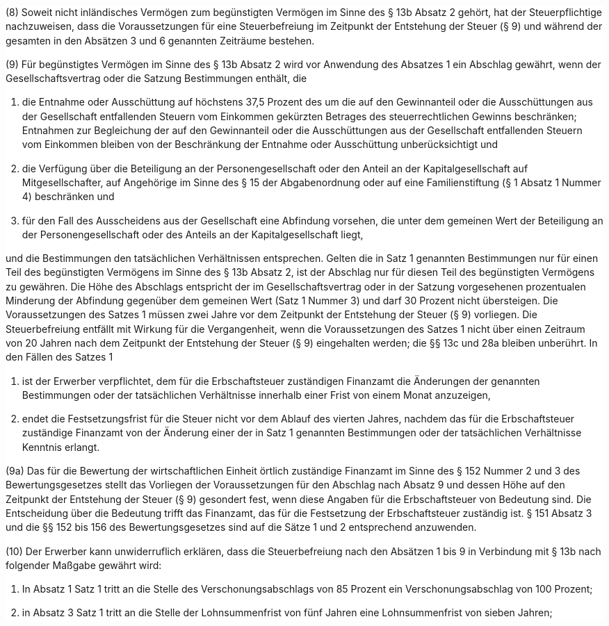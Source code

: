 (8) Soweit nicht inländisches Vermögen zum begünstigten Vermögen im Sinne des § 13b Absatz 2 gehört, hat der Steuerpflichtige nachzuweisen, dass die Voraussetzungen für eine Steuerbefreiung im Zeitpunkt der Entstehung der Steuer (§ 9) und während der gesamten in den Absätzen 3 und 6 genannten Zeiträume bestehen.

(9) Für begünstigtes Vermögen im Sinne des § 13b Absatz 2 wird vor Anwendung des Absatzes 1 ein Abschlag gewährt, wenn der Gesellschaftsvertrag oder die Satzung Bestimmungen enthält, die

1. die Entnahme oder Ausschüttung auf höchstens 37,5 Prozent des um die auf den Gewinnanteil oder die Ausschüttungen aus der Gesellschaft entfallenden Steuern vom Einkommen gekürzten Betrages des steuerrechtlichen Gewinns beschränken; Entnahmen zur Begleichung der auf den Gewinnanteil oder die Ausschüttungen aus der Gesellschaft entfallenden Steuern vom Einkommen bleiben von der Beschränkung der Entnahme oder Ausschüttung unberücksichtigt und

2. die Verfügung über die Beteiligung an der Personengesellschaft oder den Anteil an der Kapitalgesellschaft auf Mitgesellschafter, auf Angehörige im Sinne des § 15 der Abgabenordnung oder auf eine Familienstiftung (§ 1 Absatz 1 Nummer 4) beschränken und

3. für den Fall des Ausscheidens aus der Gesellschaft eine Abfindung vorsehen, die unter dem gemeinen Wert der Beteiligung an der Personengesellschaft oder des Anteils an der Kapitalgesellschaft liegt,

und die Bestimmungen den tatsächlichen Verhältnissen entsprechen. Gelten die in Satz 1 genannten Bestimmungen nur für einen Teil des begünstigten Vermögens im Sinne des § 13b Absatz 2, ist der Abschlag nur für diesen Teil des begünstigten Vermögens zu gewähren. Die Höhe des Abschlags entspricht der im Gesellschaftsvertrag oder in der Satzung vorgesehenen prozentualen Minderung der Abfindung gegenüber dem gemeinen Wert (Satz 1 Nummer 3) und darf 30 Prozent nicht übersteigen. Die Voraussetzungen des Satzes 1 müssen zwei Jahre vor dem Zeitpunkt der Entstehung der Steuer (§ 9) vorliegen. Die Steuerbefreiung entfällt mit Wirkung für die Vergangenheit, wenn die Voraussetzungen des Satzes 1 nicht über einen Zeitraum von 20 Jahren nach dem Zeitpunkt der Entstehung der Steuer (§ 9) eingehalten werden; die §§ 13c und 28a bleiben unberührt. In den Fällen des Satzes 1

1. ist der Erwerber verpflichtet, dem für die Erbschaftsteuer zuständigen Finanzamt die Änderungen der genannten Bestimmungen oder der tatsächlichen Verhältnisse innerhalb einer Frist von einem Monat anzuzeigen,

2. endet die Festsetzungsfrist für die Steuer nicht vor dem Ablauf des vierten Jahres, nachdem das für die Erbschaftsteuer zuständige Finanzamt von der Änderung einer der in Satz 1 genannten Bestimmungen oder der tatsächlichen Verhältnisse Kenntnis erlangt.

(9a) Das für die Bewertung der wirtschaftlichen Einheit örtlich zuständige Finanzamt im Sinne des § 152 Nummer 2 und 3 des Bewertungsgesetzes stellt das Vorliegen der Voraussetzungen für den Abschlag nach Absatz 9 und dessen Höhe auf den Zeitpunkt der Entstehung der Steuer (§ 9) gesondert fest, wenn diese Angaben für die Erbschaftsteuer von Bedeutung sind. Die Entscheidung über die Bedeutung trifft das Finanzamt, das für die Festsetzung der Erbschaftsteuer zuständig ist. § 151 Absatz 3 und die §§ 152 bis 156 des Bewertungsgesetzes sind auf die Sätze 1 und 2 entsprechend anzuwenden.

(10) Der Erwerber kann unwiderruflich erklären, dass die Steuerbefreiung nach den Absätzen 1 bis 9 in Verbindung mit § 13b nach folgender Maßgabe gewährt wird:

1. In Absatz 1 Satz 1 tritt an die Stelle des Verschonungsabschlags von 85 Prozent ein Verschonungsabschlag von 100 Prozent;

2. in Absatz 3 Satz 1 tritt an die Stelle der Lohnsummenfrist von fünf Jahren eine Lohnsummenfrist von sieben Jahren;
